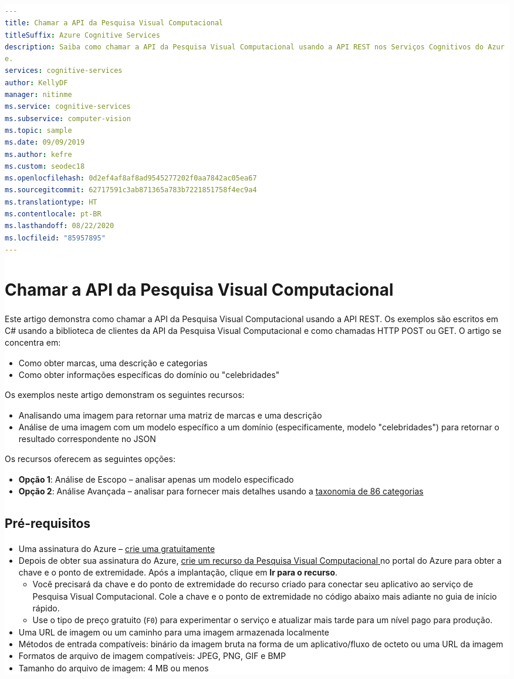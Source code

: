 ```yaml
---
title: Chamar a API da Pesquisa Visual Computacional
titleSuffix: Azure Cognitive Services
description: Saiba como chamar a API da Pesquisa Visual Computacional usando a API REST nos Serviços Cognitivos do Azure.
services: cognitive-services
author: KellyDF
manager: nitinme
ms.service: cognitive-services
ms.subservice: computer-vision
ms.topic: sample
ms.date: 09/09/2019
ms.author: kefre
ms.custom: seodec18
ms.openlocfilehash: 0d2ef4af8af8ad9545277202f0aa7842ac05ea67
ms.sourcegitcommit: 62717591c3ab871365a783b7221851758f4ec9a4
ms.translationtype: HT
ms.contentlocale: pt-BR
ms.lasthandoff: 08/22/2020
ms.locfileid: "85957895"
---
```

# <a name="call-the-computer-vision-api"></a>Chamar a API da Pesquisa Visual Computacional

Este artigo demonstra como chamar a API da Pesquisa Visual Computacional usando a API REST. Os exemplos são escritos em C# usando a biblioteca de clientes da API da Pesquisa Visual Computacional e como chamadas HTTP POST ou GET. O artigo se concentra em:

- Como obter marcas, uma descrição e categorias
- Como obter informações específicas do domínio ou "celebridades"

Os exemplos neste artigo demonstram os seguintes recursos:

* Analisando uma imagem para retornar uma matriz de marcas e uma descrição
* Análise de uma imagem com um modelo específico a um domínio (especificamente, modelo "celebridades") para retornar o resultado correspondente no JSON

Os recursos oferecem as seguintes opções:

- **Opção 1**: Análise de Escopo – analisar apenas um modelo especificado
- **Opção 2**: Análise Avançada – analisar para fornecer mais detalhes usando a [taxonomia de 86 categorias](../Category-Taxonomy.md)

## <a name="prerequisites"></a>Pré-requisitos

* Uma assinatura do Azure – [crie uma gratuitamente](https://azure.microsoft.com/free/cognitive-services/)
* Depois de obter sua assinatura do Azure, <a href="https://portal.azure.com/#create/Microsoft.CognitiveServicesComputerVision"  title="Crie um recurso da Pesquisa Visual Computacional"  target="_blank">crie um recurso da Pesquisa Visual Computacional <span class="docon docon-navigate-external x-hidden-focus"></span></a> no portal do Azure para obter a chave e o ponto de extremidade. Após a implantação, clique em **Ir para o recurso**.
    * Você precisará da chave e do ponto de extremidade do recurso criado para conectar seu aplicativo ao serviço de Pesquisa Visual Computacional. Cole a chave e o ponto de extremidade no código abaixo mais adiante no guia de início rápido.
    * Use o tipo de preço gratuito (`F0`) para experimentar o serviço e atualizar mais tarde para um nível pago para produção.
* Uma URL de imagem ou um caminho para uma imagem armazenada localmente
* Métodos de entrada compatíveis: binário da imagem bruta na forma de um aplicativo/fluxo de octeto ou uma URL da imagem
* Formatos de arquivo de imagem compatíveis: JPEG, PNG, GIF e BMP
* Tamanho do arquivo de imagem: 4 MB ou menos